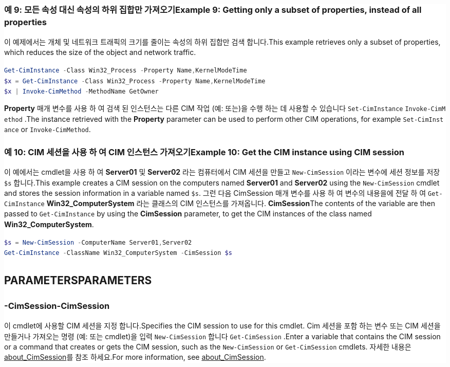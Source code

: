 ### <span data-ttu-id="cc7c1-144">예 9: 모든 속성 대신 속성의 하위 집합만 가져오기</span><span class="sxs-lookup"><span data-stu-id="cc7c1-144">Example 9: Getting only a subset of properties, instead of all properties</span></span>

<span data-ttu-id="cc7c1-145">이 예제에서는 개체 및 네트워크 트래픽의 크기를 줄이는 속성의 하위 집합만 검색 합니다.</span><span class="sxs-lookup"><span data-stu-id="cc7c1-145">This example retrieves only a subset of properties, which reduces the size of the object and network traffic.</span></span>

```powershell
Get-CimInstance -Class Win32_Process -Property Name,KernelModeTime
$x = Get-CimInstance -Class Win32_Process -Property Name,KernelModeTime
$x | Invoke-CimMethod -MethodName GetOwner
```

<span data-ttu-id="cc7c1-146">**Property** 매개 변수를 사용 하 여 검색 된 인스턴스는 다른 CIM 작업 (예: 또는)을 수행 하는 데 사용할 수 있습니다 `Set-CimInstance` `Invoke-CimMethod` .</span><span class="sxs-lookup"><span data-stu-id="cc7c1-146">The instance retrieved with the **Property** parameter can be used to perform other CIM operations, for example `Set-CimInstance` or `Invoke-CimMethod`.</span></span>

### <span data-ttu-id="cc7c1-147">예 10: CIM 세션을 사용 하 여 CIM 인스턴스 가져오기</span><span class="sxs-lookup"><span data-stu-id="cc7c1-147">Example 10: Get the CIM instance using CIM session</span></span>

<span data-ttu-id="cc7c1-148">이 예에서는 cmdlet을 사용 하 여 **Server01** 및 **Server02** 라는 컴퓨터에서 CIM 세션을 만들고 `New-CimSession` 이라는 변수에 세션 정보를 저장 `$s` 합니다.</span><span class="sxs-lookup"><span data-stu-id="cc7c1-148">This example creates a CIM session on the computers named **Server01** and **Server02** using the `New-CimSession` cmdlet and stores the session information in a variable named `$s`.</span></span> <span data-ttu-id="cc7c1-149">그런 다음 CimSession 매개 변수를 사용 하 여 변수의 내용을에 전달 하 여 `Get-CimInstance` **Win32_ComputerSystem** 라는 클래스의 CIM 인스턴스를 가져옵니다. **CimSession**</span><span class="sxs-lookup"><span data-stu-id="cc7c1-149">The contents of the variable are then passed to `Get-CimInstance` by using the **CimSession** parameter, to get the CIM instances of the class named **Win32_ComputerSystem**.</span></span>

```powershell
$s = New-CimSession -ComputerName Server01,Server02
Get-CimInstance -ClassName Win32_ComputerSystem -CimSession $s
```

## <span data-ttu-id="cc7c1-150">PARAMETERS</span><span class="sxs-lookup"><span data-stu-id="cc7c1-150">PARAMETERS</span></span>

### <span data-ttu-id="cc7c1-151">-CimSession</span><span class="sxs-lookup"><span data-stu-id="cc7c1-151">-CimSession</span></span>

<span data-ttu-id="cc7c1-152">이 cmdlet에 사용할 CIM 세션을 지정 합니다.</span><span class="sxs-lookup"><span data-stu-id="cc7c1-152">Specifies the CIM session to use for this cmdlet.</span></span> <span data-ttu-id="cc7c1-153">Cim 세션을 포함 하는 변수 또는 CIM 세션을 만들거나 가져오는 명령 (예: 또는 cmdlet)을 입력 `New-CimSession` 합니다 `Get-CimSession` .</span><span class="sxs-lookup"><span data-stu-id="cc7c1-153">Enter a variable that contains the CIM session or a command that creates or gets the CIM session, such as the `New-CimSession` or `Get-CimSession` cmdlets.</span></span> <span data-ttu-id="cc7c1-154">자세한 내용은 [about_CimSession](../Microsoft.PowerShell.Core/About/about_CimSession.md)를 참조 하세요.</span><span class="sxs-lookup"><span data-stu-id="cc7c1-154">For more information, see [about_CimSession](../Microsoft.PowerShell.Core/About/about_CimSession.md).</span></span>
